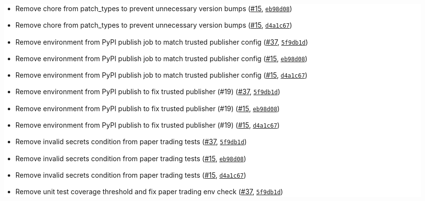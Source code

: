 - Remove chore from patch_types to prevent unnecessary version bumps
  ([#15](https://github.com/0xferit/bitfinex-maker-kit/pull/15),
  [`eb98d08`](https://github.com/0xferit/bitfinex-maker-kit/commit/eb98d08c93068e2b17bcf06299d744b9da193b60))

- Remove chore from patch_types to prevent unnecessary version bumps
  ([#15](https://github.com/0xferit/bitfinex-maker-kit/pull/15),
  [`d4a1c67`](https://github.com/0xferit/bitfinex-maker-kit/commit/d4a1c6791e4f962a783ccf4ad62e19b4fe689e81))

- Remove environment from PyPI publish job to match trusted publisher config
  ([#37](https://github.com/0xferit/bitfinex-maker-kit/pull/37),
  [`5f9db1d`](https://github.com/0xferit/bitfinex-maker-kit/commit/5f9db1d0c71f68a54d403fef1d5aa7852b411b2b))

- Remove environment from PyPI publish job to match trusted publisher config
  ([#15](https://github.com/0xferit/bitfinex-maker-kit/pull/15),
  [`eb98d08`](https://github.com/0xferit/bitfinex-maker-kit/commit/eb98d08c93068e2b17bcf06299d744b9da193b60))

- Remove environment from PyPI publish job to match trusted publisher config
  ([#15](https://github.com/0xferit/bitfinex-maker-kit/pull/15),
  [`d4a1c67`](https://github.com/0xferit/bitfinex-maker-kit/commit/d4a1c6791e4f962a783ccf4ad62e19b4fe689e81))

- Remove environment from PyPI publish to fix trusted publisher (#19)
  ([#37](https://github.com/0xferit/bitfinex-maker-kit/pull/37),
  [`5f9db1d`](https://github.com/0xferit/bitfinex-maker-kit/commit/5f9db1d0c71f68a54d403fef1d5aa7852b411b2b))

- Remove environment from PyPI publish to fix trusted publisher (#19)
  ([#15](https://github.com/0xferit/bitfinex-maker-kit/pull/15),
  [`eb98d08`](https://github.com/0xferit/bitfinex-maker-kit/commit/eb98d08c93068e2b17bcf06299d744b9da193b60))

- Remove environment from PyPI publish to fix trusted publisher (#19)
  ([#15](https://github.com/0xferit/bitfinex-maker-kit/pull/15),
  [`d4a1c67`](https://github.com/0xferit/bitfinex-maker-kit/commit/d4a1c6791e4f962a783ccf4ad62e19b4fe689e81))

- Remove invalid secrets condition from paper trading tests
  ([#37](https://github.com/0xferit/bitfinex-maker-kit/pull/37),
  [`5f9db1d`](https://github.com/0xferit/bitfinex-maker-kit/commit/5f9db1d0c71f68a54d403fef1d5aa7852b411b2b))

- Remove invalid secrets condition from paper trading tests
  ([#15](https://github.com/0xferit/bitfinex-maker-kit/pull/15),
  [`eb98d08`](https://github.com/0xferit/bitfinex-maker-kit/commit/eb98d08c93068e2b17bcf06299d744b9da193b60))

- Remove invalid secrets condition from paper trading tests
  ([#15](https://github.com/0xferit/bitfinex-maker-kit/pull/15),
  [`d4a1c67`](https://github.com/0xferit/bitfinex-maker-kit/commit/d4a1c6791e4f962a783ccf4ad62e19b4fe689e81))

- Remove unit test coverage threshold and fix paper trading env check
  ([#37](https://github.com/0xferit/bitfinex-maker-kit/pull/37),
  [`5f9db1d`](https://github.com/0xferit/bitfinex-maker-kit/commit/5f9db1d0c71f68a54d403fef1d5aa7852b411b2b))
